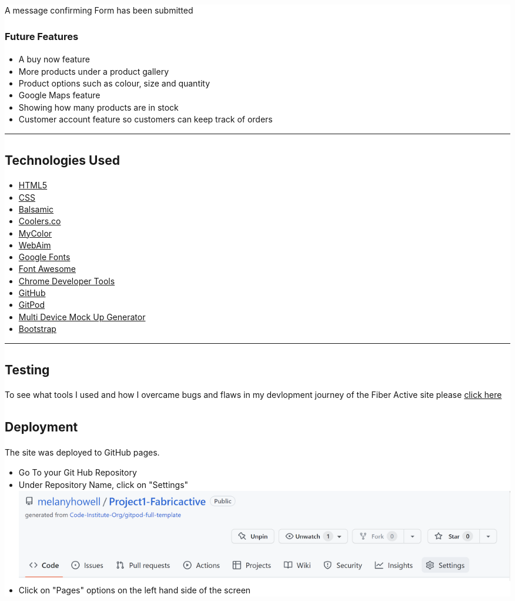 A message confirming Form has been submitted
### Future Features

+ A buy now feature 
+ More products under a product gallery
+ Product options such as colour, size and quantity
+ Google Maps feature
+ Showing how many products are in stock
+ Customer account feature so customers can keep track of orders

---

## Technologies Used

+ [HTML5](https://html.spec.whatwg.org/)
+ [CSS](https://www.w3.org/Style/CSS/Overview.en.html)
+ [Balsamic](https://balsamiq.com/wireframes/)
+ [Coolers.co](https://coolors.co/)
+ [MyColor](https://mycolor.space/?hex=%23F76C53&sub=1)
+ [WebAim](https://webaim.org/resources/contrastchecker/)
+ [Google Fonts](https://fonts.google.com/)
+ [Font Awesome](https://fontawesome.com/)
+ [Chrome Developer Tools](https://developer.chrome.com/docs/devtools/)
+ [GitHub](https://github.com/)
+ [GitPod](https://www.gitpod.io/)
+ [Multi Device Mock Up Generator](https://techsini.com/multi-mockup/)
+ [Bootstrap](https://getbootstrap.com/docs/5.2/getting-started/introduction/)

---

## Testing


To see what tools I used and how I overcame bugs and flaws in my devlopment journey of the Fiber Active site please [click here](testing.md) 

## Deployment

The site was deployed to GitHub pages.

+ Go To your Git Hub Repository
+ Under Repository Name, click on "Settings" 
![setting image](/assets/readme-images/Repository%20Settings.png)
+ Click on "Pages" options on the left hand side of the screen